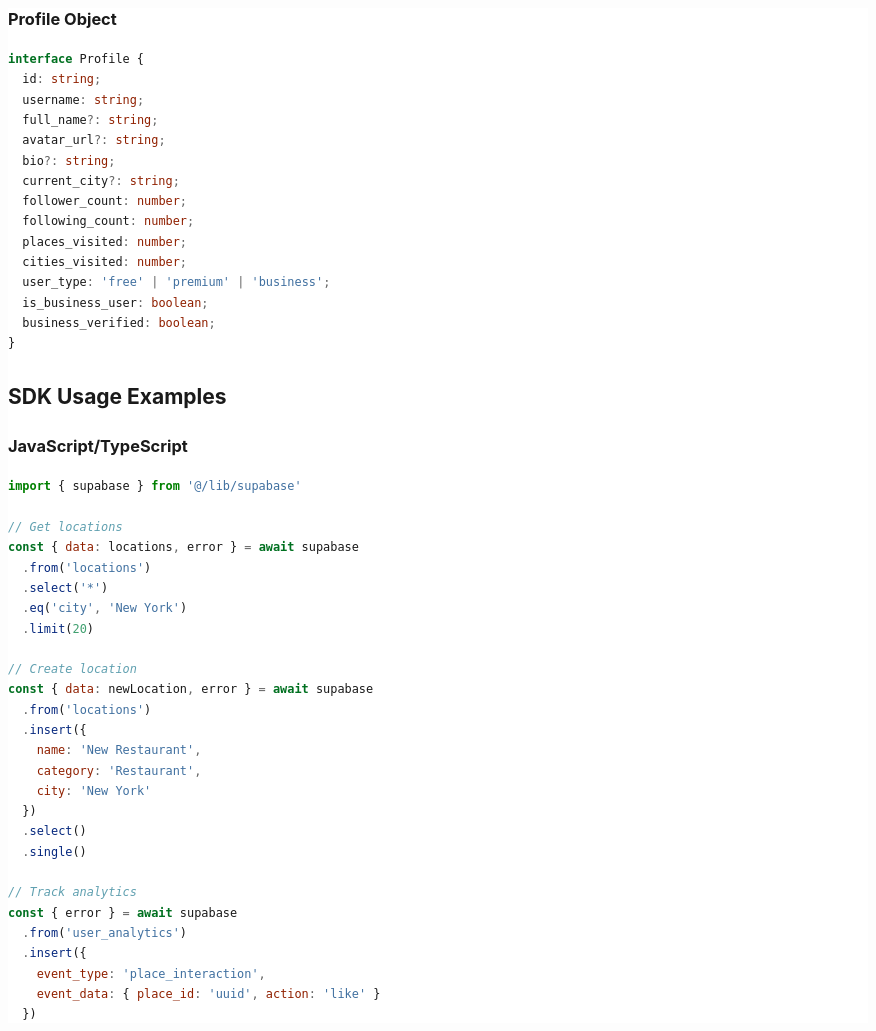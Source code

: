 ### Profile Object
```typescript
interface Profile {
  id: string;
  username: string;
  full_name?: string;
  avatar_url?: string;
  bio?: string;
  current_city?: string;
  follower_count: number;
  following_count: number;
  places_visited: number;
  cities_visited: number;
  user_type: 'free' | 'premium' | 'business';
  is_business_user: boolean;
  business_verified: boolean;
}
```

## SDK Usage Examples

### JavaScript/TypeScript
```javascript
import { supabase } from '@/lib/supabase'

// Get locations
const { data: locations, error } = await supabase
  .from('locations')
  .select('*')
  .eq('city', 'New York')
  .limit(20)

// Create location
const { data: newLocation, error } = await supabase
  .from('locations')
  .insert({
    name: 'New Restaurant',
    category: 'Restaurant',
    city: 'New York'
  })
  .select()
  .single()

// Track analytics
const { error } = await supabase
  .from('user_analytics')
  .insert({
    event_type: 'place_interaction',
    event_data: { place_id: 'uuid', action: 'like' }
  })
```
